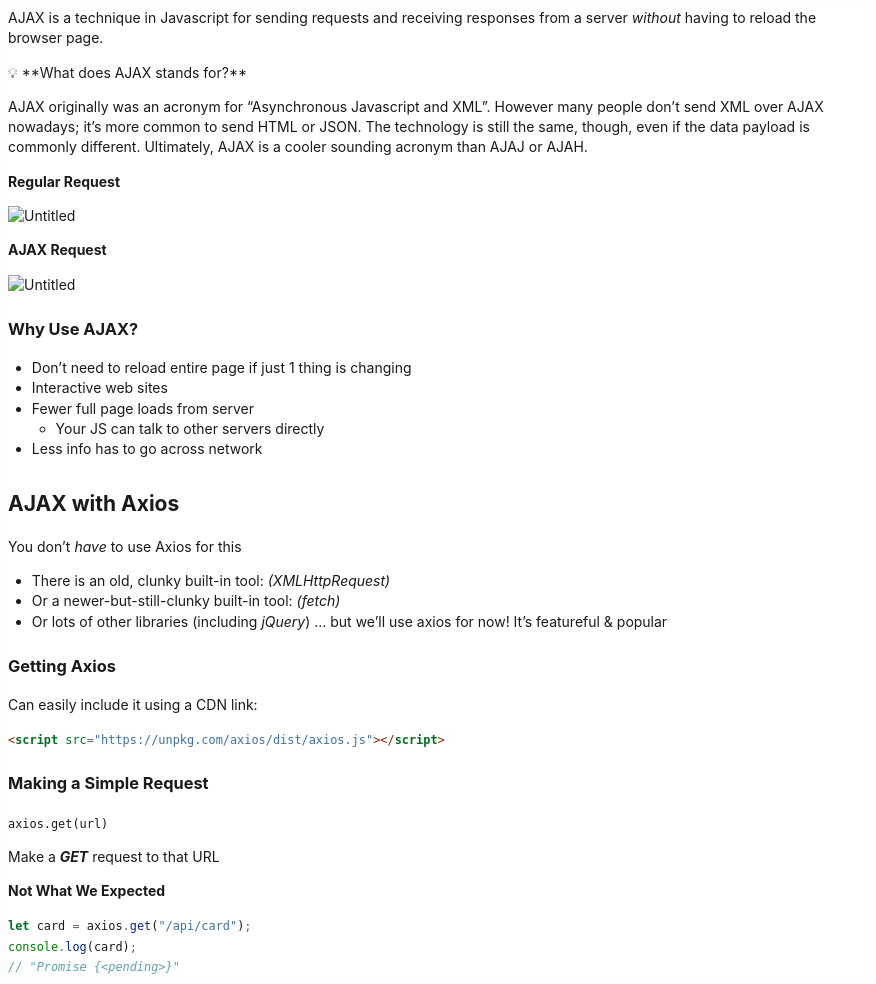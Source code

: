 AJAX is a technique in Javascript for sending requests and receiving responses from a server *without* having to reload the browser page.

<aside>
💡 **What does AJAX stands for?**

AJAX originally was an acronym for “Asynchronous Javascript and XML”. However many people don’t send XML over AJAX nowadays; it’s more common to send HTML or JSON. The technology is still the same, though, even if the data payload is commonly different. Ultimately, AJAX is a cooler sounding acronym than AJAJ or AJAH.

</aside>

**Regular Request**

![Untitled](https://s3-us-west-2.amazonaws.com/secure.notion-static.com/e413f646-8f90-4524-98d4-f249408726ee/Untitled.png)

**AJAX Request**

![Untitled](https://s3-us-west-2.amazonaws.com/secure.notion-static.com/4e937d08-7416-4490-8b58-91ae99726172/Untitled.png)

### **Why Use AJAX?**

- Don’t need to reload entire page if just 1 thing is changing
- Interactive web sites
- Fewer full page loads from server
  - Your JS can talk to other servers directly
- Less info has to go across network

## **AJAX with Axios**

You don’t *have* to use Axios for this

- There is an old, clunky built-in tool: *(XMLHttpRequest)*
- Or a newer-but-still-clunky built-in tool: *(fetch)*
- Or lots of other libraries (including *jQuery*)
  … but we’ll use axios for now! It’s featureful & popular

### **Getting Axios**

Can easily include it using a CDN link:

```html
<script src="https://unpkg.com/axios/dist/axios.js"></script>
```

### **Making a Simple Request**

`axios.get(url)`

Make a **_GET_** request to that URL

**Not What We Expected**

```jsx
let card = axios.get("/api/card");
console.log(card);
// "Promise {<pending>}"
```
